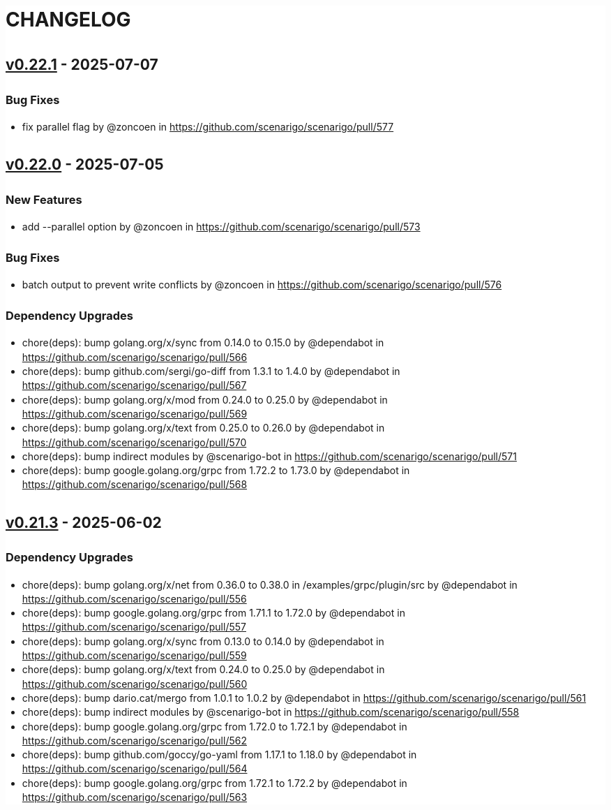# CHANGELOG

## [v0.22.1](https://github.com/scenarigo/scenarigo/compare/v0.22.0...v0.22.1) - 2025-07-07
### Bug Fixes
- fix parallel flag by @zoncoen in https://github.com/scenarigo/scenarigo/pull/577

## [v0.22.0](https://github.com/scenarigo/scenarigo/compare/v0.21.3...v0.22.0) - 2025-07-05
### New Features
- add --parallel option by @zoncoen in https://github.com/scenarigo/scenarigo/pull/573
### Bug Fixes
- batch output to prevent write conflicts by @zoncoen in https://github.com/scenarigo/scenarigo/pull/576
### Dependency Upgrades
- chore(deps): bump golang.org/x/sync from 0.14.0 to 0.15.0 by @dependabot in https://github.com/scenarigo/scenarigo/pull/566
- chore(deps): bump github.com/sergi/go-diff from 1.3.1 to 1.4.0 by @dependabot in https://github.com/scenarigo/scenarigo/pull/567
- chore(deps): bump golang.org/x/mod from 0.24.0 to 0.25.0 by @dependabot in https://github.com/scenarigo/scenarigo/pull/569
- chore(deps): bump golang.org/x/text from 0.25.0 to 0.26.0 by @dependabot in https://github.com/scenarigo/scenarigo/pull/570
- chore(deps): bump indirect modules by @scenarigo-bot in https://github.com/scenarigo/scenarigo/pull/571
- chore(deps): bump google.golang.org/grpc from 1.72.2 to 1.73.0 by @dependabot in https://github.com/scenarigo/scenarigo/pull/568

## [v0.21.3](https://github.com/scenarigo/scenarigo/compare/v0.21.2...v0.21.3) - 2025-06-02
### Dependency Upgrades
- chore(deps): bump golang.org/x/net from 0.36.0 to 0.38.0 in /examples/grpc/plugin/src by @dependabot in https://github.com/scenarigo/scenarigo/pull/556
- chore(deps): bump google.golang.org/grpc from 1.71.1 to 1.72.0 by @dependabot in https://github.com/scenarigo/scenarigo/pull/557
- chore(deps): bump golang.org/x/sync from 0.13.0 to 0.14.0 by @dependabot in https://github.com/scenarigo/scenarigo/pull/559
- chore(deps): bump golang.org/x/text from 0.24.0 to 0.25.0 by @dependabot in https://github.com/scenarigo/scenarigo/pull/560
- chore(deps): bump dario.cat/mergo from 1.0.1 to 1.0.2 by @dependabot in https://github.com/scenarigo/scenarigo/pull/561
- chore(deps): bump indirect modules by @scenarigo-bot in https://github.com/scenarigo/scenarigo/pull/558
- chore(deps): bump google.golang.org/grpc from 1.72.0 to 1.72.1 by @dependabot in https://github.com/scenarigo/scenarigo/pull/562
- chore(deps): bump github.com/goccy/go-yaml from 1.17.1 to 1.18.0 by @dependabot in https://github.com/scenarigo/scenarigo/pull/564
- chore(deps): bump google.golang.org/grpc from 1.72.1 to 1.72.2 by @dependabot in https://github.com/scenarigo/scenarigo/pull/563
